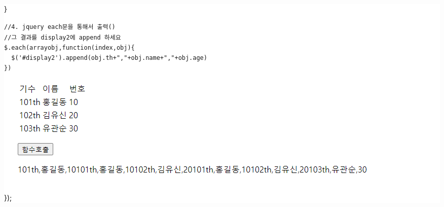 }

    //4. jquery each문을 통해서 출력()
    //그 결과를 display2에 append 하세요
    $.each(arrayobj,function(index,obj){
      $('#display2').append(obj.th+","+obj.name+","+obj.age)
    })

});
![](2022-11-02-17-27-46.png)
